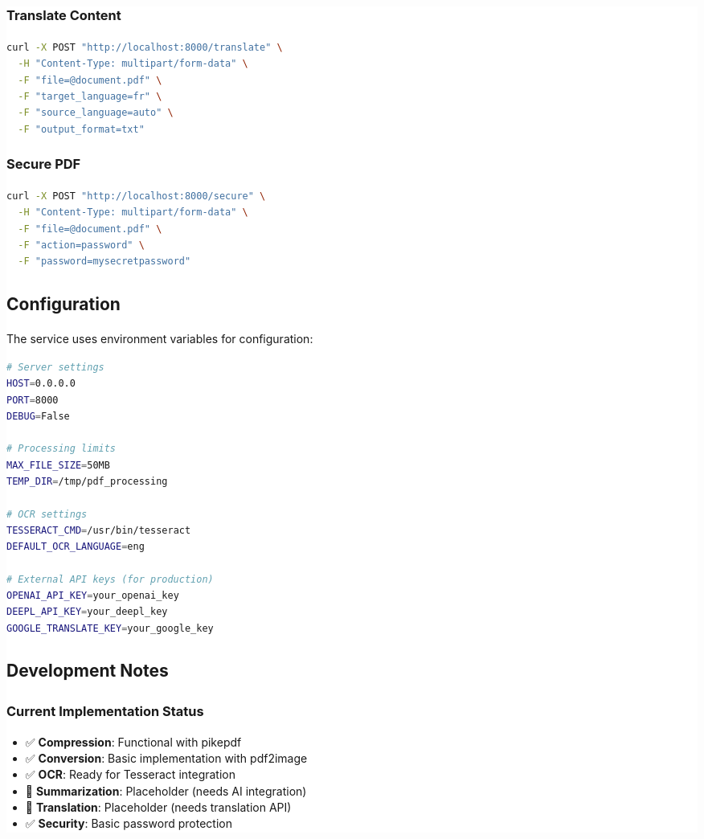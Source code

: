### Translate Content
```bash
curl -X POST "http://localhost:8000/translate" \
  -H "Content-Type: multipart/form-data" \
  -F "file=@document.pdf" \
  -F "target_language=fr" \
  -F "source_language=auto" \
  -F "output_format=txt"
```

### Secure PDF
```bash
curl -X POST "http://localhost:8000/secure" \
  -H "Content-Type: multipart/form-data" \
  -F "file=@document.pdf" \
  -F "action=password" \
  -F "password=mysecretpassword"
```

## Configuration

The service uses environment variables for configuration:

```bash
# Server settings
HOST=0.0.0.0
PORT=8000
DEBUG=False

# Processing limits
MAX_FILE_SIZE=50MB
TEMP_DIR=/tmp/pdf_processing

# OCR settings
TESSERACT_CMD=/usr/bin/tesseract
DEFAULT_OCR_LANGUAGE=eng

# External API keys (for production)
OPENAI_API_KEY=your_openai_key
DEEPL_API_KEY=your_deepl_key
GOOGLE_TRANSLATE_KEY=your_google_key
```

## Development Notes

### Current Implementation Status

- ✅ **Compression**: Functional with pikepdf
- ✅ **Conversion**: Basic implementation with pdf2image
- ✅ **OCR**: Ready for Tesseract integration
- 🔄 **Summarization**: Placeholder (needs AI integration)
- 🔄 **Translation**: Placeholder (needs translation API)
- ✅ **Security**: Basic password protection

